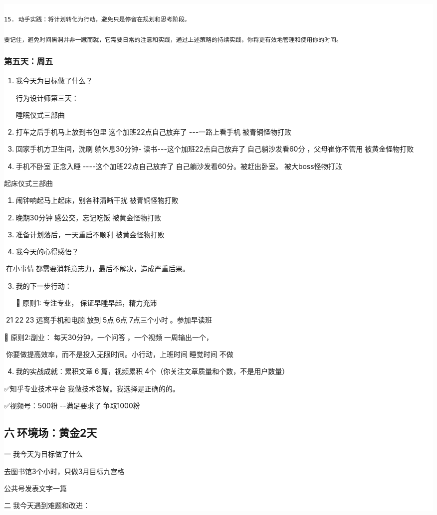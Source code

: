~~~

15. 动手实践：将计划转化为行动，避免只是停留在规划和思考阶段。

要记住，避免时间黑洞并非一蹴而就，它需要日常的注意和实践，通过上述策略的持续实践，你将更有效地管理和使用你的时间。
~~~





### 第五天：周五



1. 我今天为目标做了什么？

   行为设计师第三天：

   睡眠仪式三部曲

1. 打车之后手机马上放到书包里 这个加班22点自己放弃了 ---一路上看手机 被青铜怪物打败
2.  回家手机方卫生间，洗刷 躺休息30分钟- 读书---这个加班22点自己放弃了 自己躺沙发看60分 ，父母崔你不管用  被黄金怪物打败
3.   手机不卧室 正念入睡  ----这个加班22点自己放弃了 自己躺沙发看60分。被赶出卧室。  被大boss怪物打败

   起床仪式三部曲

1.  闹钟响起马上起床，别各种清晰干扰  被青铜怪物打败
2.  晚期30分钟 感公交，忘记吃饭 被黄金怪物打败
3.  准备计划落后，一天重启不顺利  被黄金怪物打败

2. 我今天的心得感悟？

​     在小事情 都需要消耗意志力，最后不解决，造成严重后果。

3. 我的下一步行动：

   🍅 原则1:  专注专业， 保证早睡早起，精力充沛

​     21 22 23 远离手机和电脑 放到 5点 6点 7点三个小时 。参加早读班

   🍅 原则2:副业： 每天30分钟，一个问答 ，一个视频 一周输出一个，

​             你要做提高效率，而不是投入无限时间。小行动，上班时间 睡觉时间 不做

4. 我的实战成就：累积文章 6 篇，视频累积 4个（你关注文章质量和个数，不是用户数量）

✅知乎专业技术平台 我做技术答疑。我选择是正确的的。

✅视频号：500粉  --满足要求了 争取1000粉



## 六 环境场：黄金2天



一  我今天为目标做了什么

去图书馆3个小时，只做3月目标九宫格

公共号发表文字一篇

二  我今天遇到难题和改进：
